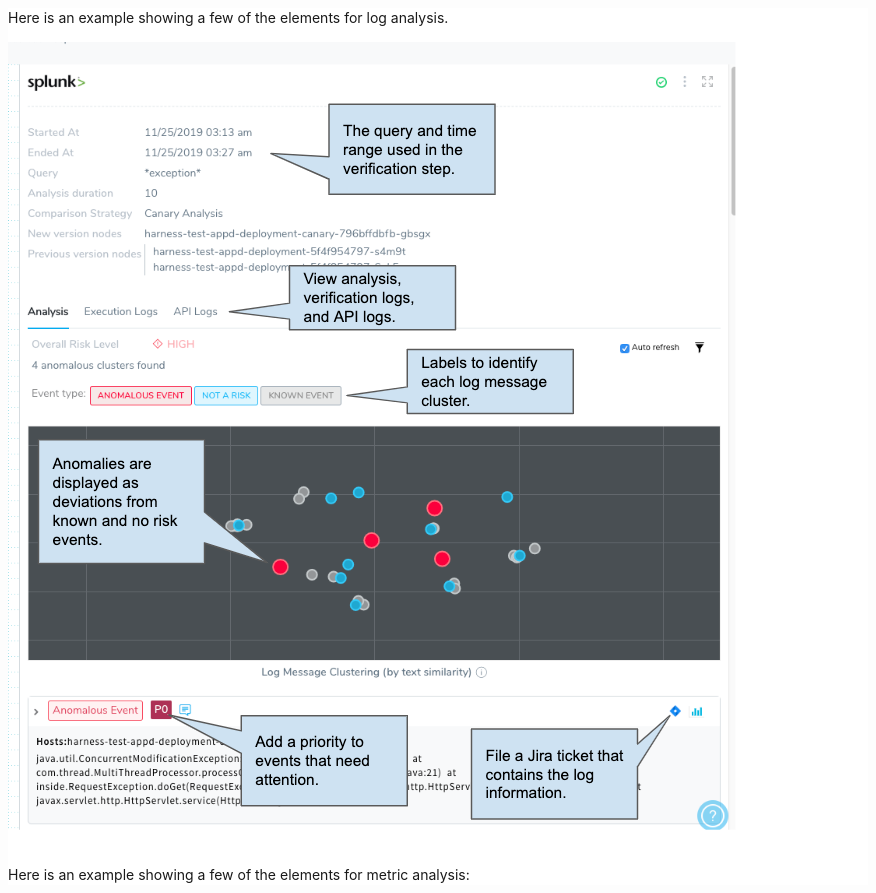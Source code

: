 Here is an example showing a few of the elements for log analysis.

[![](./static/continuous-verification-faqs-37.png)](./static/continuous-verification-faqs-37.png)

Here is an example showing a few of the elements for metric analysis:
